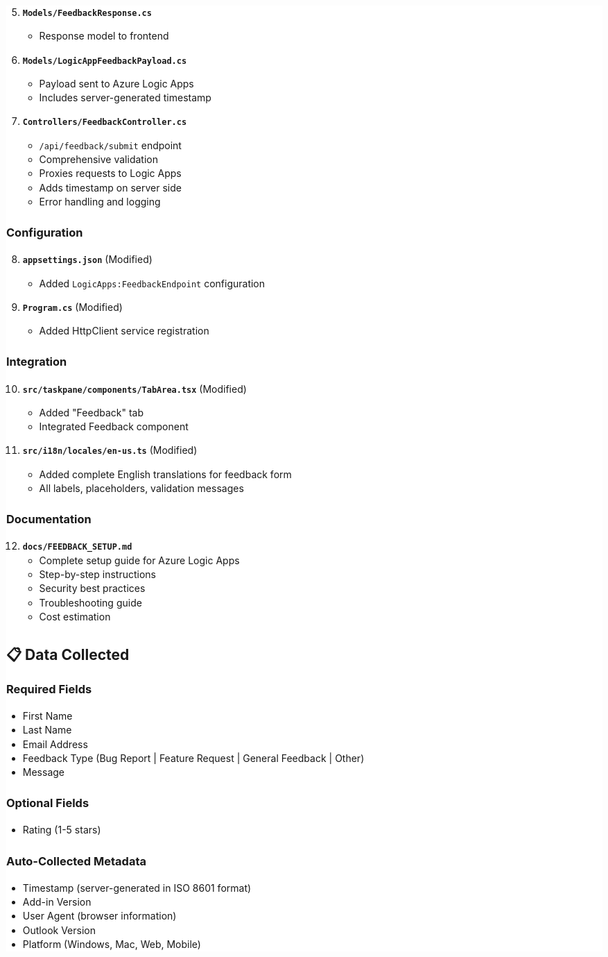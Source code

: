 5. **`Models/FeedbackResponse.cs`**
   - Response model to frontend

6. **`Models/LogicAppFeedbackPayload.cs`**
   - Payload sent to Azure Logic Apps
   - Includes server-generated timestamp

7. **`Controllers/FeedbackController.cs`**
   - `/api/feedback/submit` endpoint
   - Comprehensive validation
   - Proxies requests to Logic Apps
   - Adds timestamp on server side
   - Error handling and logging

### Configuration
8. **`appsettings.json`** (Modified)
   - Added `LogicApps:FeedbackEndpoint` configuration

9. **`Program.cs`** (Modified)
   - Added HttpClient service registration

### Integration
10. **`src/taskpane/components/TabArea.tsx`** (Modified)
    - Added "Feedback" tab
    - Integrated Feedback component

11. **`src/i18n/locales/en-us.ts`** (Modified)
    - Added complete English translations for feedback form
    - All labels, placeholders, validation messages

### Documentation
12. **`docs/FEEDBACK_SETUP.md`**
    - Complete setup guide for Azure Logic Apps
    - Step-by-step instructions
    - Security best practices
    - Troubleshooting guide
    - Cost estimation

## 📋 Data Collected

### Required Fields
- First Name
- Last Name
- Email Address
- Feedback Type (Bug Report | Feature Request | General Feedback | Other)
- Message

### Optional Fields
- Rating (1-5 stars)

### Auto-Collected Metadata
- Timestamp (server-generated in ISO 8601 format)
- Add-in Version
- User Agent (browser information)
- Outlook Version
- Platform (Windows, Mac, Web, Mobile)
